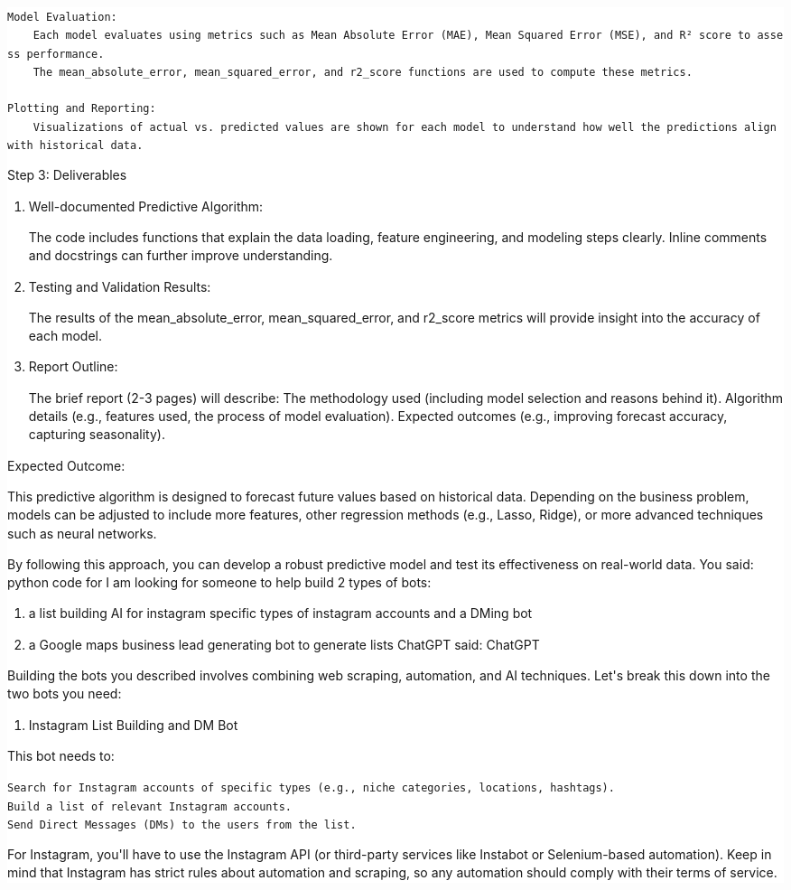     Model Evaluation:
        Each model evaluates using metrics such as Mean Absolute Error (MAE), Mean Squared Error (MSE), and R² score to assess performance.
        The mean_absolute_error, mean_squared_error, and r2_score functions are used to compute these metrics.

    Plotting and Reporting:
        Visualizations of actual vs. predicted values are shown for each model to understand how well the predictions align with historical data.

Step 3: Deliverables
1. Well-documented Predictive Algorithm:

    The code includes functions that explain the data loading, feature engineering, and modeling steps clearly.
    Inline comments and docstrings can further improve understanding.

2. Testing and Validation Results:

    The results of the mean_absolute_error, mean_squared_error, and r2_score metrics will provide insight into the accuracy of each model.

3. Report Outline:

    The brief report (2-3 pages) will describe:
        The methodology used (including model selection and reasons behind it).
        Algorithm details (e.g., features used, the process of model evaluation).
        Expected outcomes (e.g., improving forecast accuracy, capturing seasonality).

Expected Outcome:

This predictive algorithm is designed to forecast future values based on historical data. Depending on the business problem, models can be adjusted to include more features, other regression methods (e.g., Lasso, Ridge), or more advanced techniques such as neural networks.

By following this approach, you can develop a robust predictive model and test its effectiveness on real-world data.
You said:
python code for I am looking for someone to help build 2 types of bots:

1. a list building AI for instagram specific types of instagram accounts and a DMing bot

2. a Google maps business lead generating bot to generate lists
ChatGPT said:
ChatGPT

Building the bots you described involves combining web scraping, automation, and AI techniques. Let's break this down into the two bots you need:
1. Instagram List Building and DM Bot

This bot needs to:

    Search for Instagram accounts of specific types (e.g., niche categories, locations, hashtags).
    Build a list of relevant Instagram accounts.
    Send Direct Messages (DMs) to the users from the list.

For Instagram, you'll have to use the Instagram API (or third-party services like Instabot or Selenium-based automation). Keep in mind that Instagram has strict rules about automation and scraping, so any automation should comply with their terms of service.
